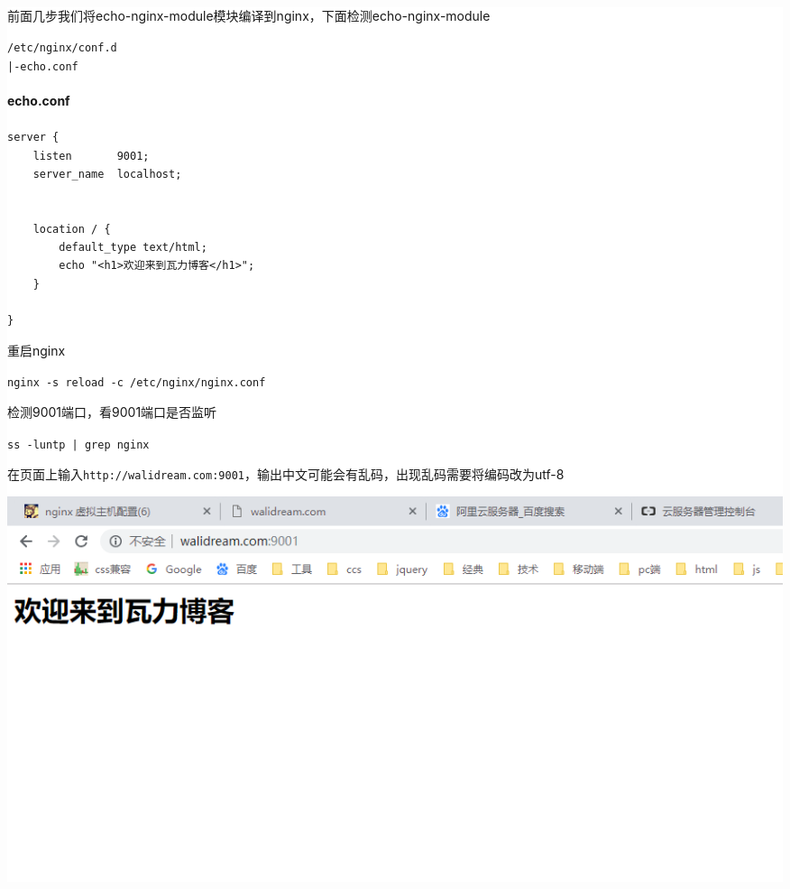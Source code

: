 前面几步我们将echo-nginx-module模块编译到nginx，下面检测echo-nginx-module

```txt
/etc/nginx/conf.d
|-echo.conf
```

#### echo.conf

```nginx
server {
    listen       9001;
    server_name  localhost;


    location / { 
        default_type text/html;
        echo "<h1>欢迎来到瓦力博客</h1>";
    }   

}
```

重启nginx

	nginx -s reload -c /etc/nginx/nginx.conf

检测9001端口，看9001端口是否监听

	ss -luntp | grep nginx
	
在页面上输入`http://walidream.com:9001`，输出中文可能会有乱码，出现乱码需要将编码改为utf-8

![ssl](https://raw.githubusercontent.com/walidream/waliblog/gh-pages/static/image/nginx/nginx_51.jpg)
